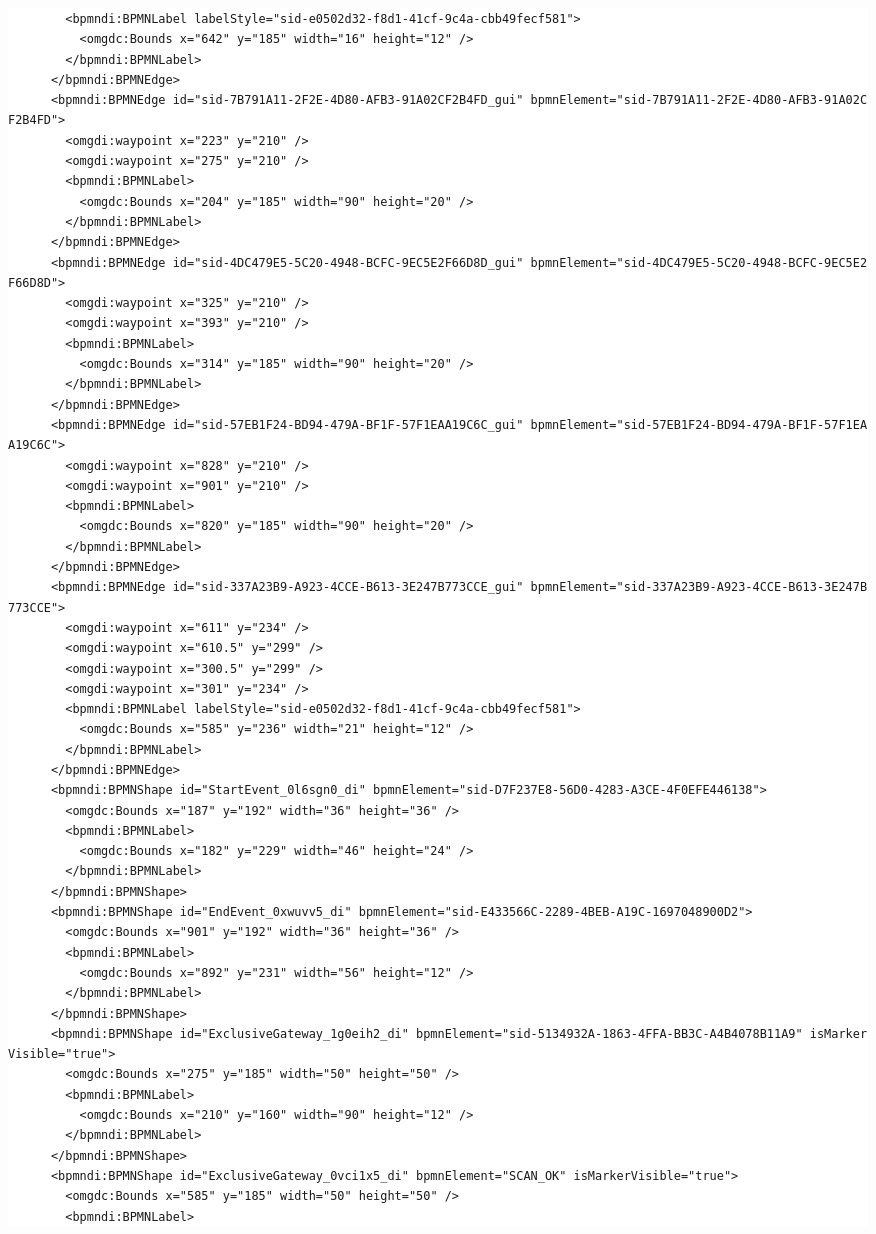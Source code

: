```bpmn
        <bpmndi:BPMNLabel labelStyle="sid-e0502d32-f8d1-41cf-9c4a-cbb49fecf581">
          <omgdc:Bounds x="642" y="185" width="16" height="12" />
        </bpmndi:BPMNLabel>
      </bpmndi:BPMNEdge>
      <bpmndi:BPMNEdge id="sid-7B791A11-2F2E-4D80-AFB3-91A02CF2B4FD_gui" bpmnElement="sid-7B791A11-2F2E-4D80-AFB3-91A02CF2B4FD">
        <omgdi:waypoint x="223" y="210" />
        <omgdi:waypoint x="275" y="210" />
        <bpmndi:BPMNLabel>
          <omgdc:Bounds x="204" y="185" width="90" height="20" />
        </bpmndi:BPMNLabel>
      </bpmndi:BPMNEdge>
      <bpmndi:BPMNEdge id="sid-4DC479E5-5C20-4948-BCFC-9EC5E2F66D8D_gui" bpmnElement="sid-4DC479E5-5C20-4948-BCFC-9EC5E2F66D8D">
        <omgdi:waypoint x="325" y="210" />
        <omgdi:waypoint x="393" y="210" />
        <bpmndi:BPMNLabel>
          <omgdc:Bounds x="314" y="185" width="90" height="20" />
        </bpmndi:BPMNLabel>
      </bpmndi:BPMNEdge>
      <bpmndi:BPMNEdge id="sid-57EB1F24-BD94-479A-BF1F-57F1EAA19C6C_gui" bpmnElement="sid-57EB1F24-BD94-479A-BF1F-57F1EAA19C6C">
        <omgdi:waypoint x="828" y="210" />
        <omgdi:waypoint x="901" y="210" />
        <bpmndi:BPMNLabel>
          <omgdc:Bounds x="820" y="185" width="90" height="20" />
        </bpmndi:BPMNLabel>
      </bpmndi:BPMNEdge>
      <bpmndi:BPMNEdge id="sid-337A23B9-A923-4CCE-B613-3E247B773CCE_gui" bpmnElement="sid-337A23B9-A923-4CCE-B613-3E247B773CCE">
        <omgdi:waypoint x="611" y="234" />
        <omgdi:waypoint x="610.5" y="299" />
        <omgdi:waypoint x="300.5" y="299" />
        <omgdi:waypoint x="301" y="234" />
        <bpmndi:BPMNLabel labelStyle="sid-e0502d32-f8d1-41cf-9c4a-cbb49fecf581">
          <omgdc:Bounds x="585" y="236" width="21" height="12" />
        </bpmndi:BPMNLabel>
      </bpmndi:BPMNEdge>
      <bpmndi:BPMNShape id="StartEvent_0l6sgn0_di" bpmnElement="sid-D7F237E8-56D0-4283-A3CE-4F0EFE446138">
        <omgdc:Bounds x="187" y="192" width="36" height="36" />
        <bpmndi:BPMNLabel>
          <omgdc:Bounds x="182" y="229" width="46" height="24" />
        </bpmndi:BPMNLabel>
      </bpmndi:BPMNShape>
      <bpmndi:BPMNShape id="EndEvent_0xwuvv5_di" bpmnElement="sid-E433566C-2289-4BEB-A19C-1697048900D2">
        <omgdc:Bounds x="901" y="192" width="36" height="36" />
        <bpmndi:BPMNLabel>
          <omgdc:Bounds x="892" y="231" width="56" height="12" />
        </bpmndi:BPMNLabel>
      </bpmndi:BPMNShape>
      <bpmndi:BPMNShape id="ExclusiveGateway_1g0eih2_di" bpmnElement="sid-5134932A-1863-4FFA-BB3C-A4B4078B11A9" isMarkerVisible="true">
        <omgdc:Bounds x="275" y="185" width="50" height="50" />
        <bpmndi:BPMNLabel>
          <omgdc:Bounds x="210" y="160" width="90" height="12" />
        </bpmndi:BPMNLabel>
      </bpmndi:BPMNShape>
      <bpmndi:BPMNShape id="ExclusiveGateway_0vci1x5_di" bpmnElement="SCAN_OK" isMarkerVisible="true">
        <omgdc:Bounds x="585" y="185" width="50" height="50" />
        <bpmndi:BPMNLabel>
```